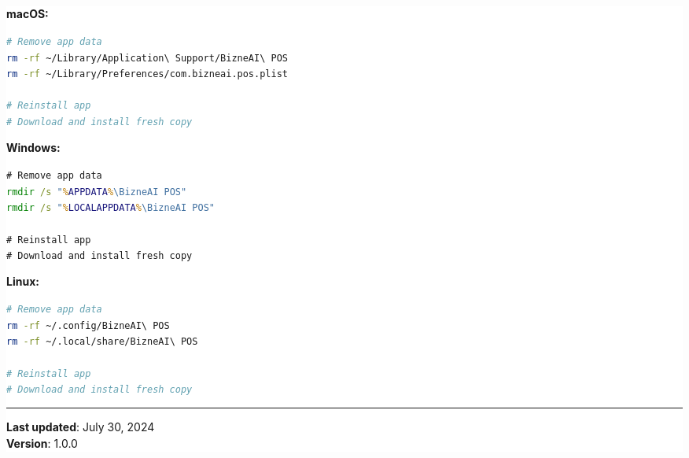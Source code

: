 **macOS:**
```bash
# Remove app data
rm -rf ~/Library/Application\ Support/BizneAI\ POS
rm -rf ~/Library/Preferences/com.bizneai.pos.plist

# Reinstall app
# Download and install fresh copy
```

**Windows:**
```cmd
# Remove app data
rmdir /s "%APPDATA%\BizneAI POS"
rmdir /s "%LOCALAPPDATA%\BizneAI POS"

# Reinstall app
# Download and install fresh copy
```

**Linux:**
```bash
# Remove app data
rm -rf ~/.config/BizneAI\ POS
rm -rf ~/.local/share/BizneAI\ POS

# Reinstall app
# Download and install fresh copy
```

---

**Last updated**: July 30, 2024  
**Version**: 1.0.0 